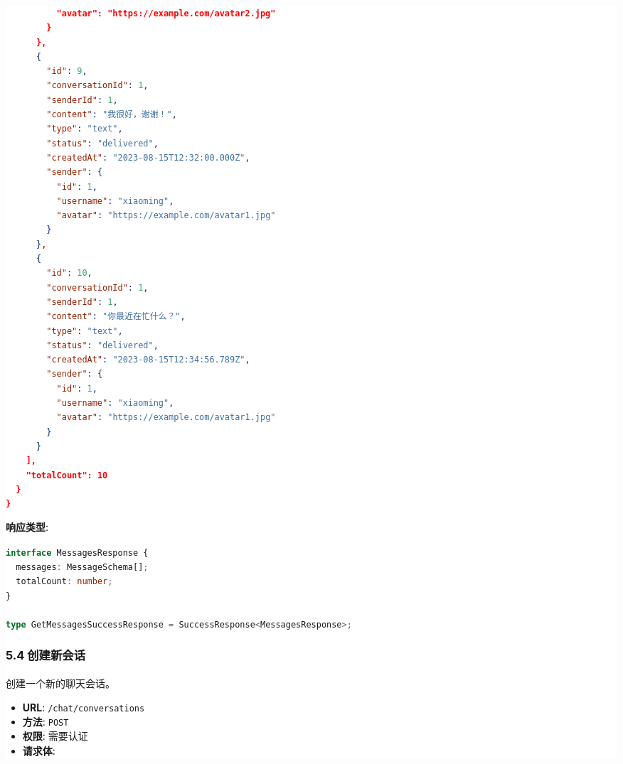 ```json
          "avatar": "https://example.com/avatar2.jpg"
        }
      },
      {
        "id": 9,
        "conversationId": 1,
        "senderId": 1,
        "content": "我很好，谢谢！",
        "type": "text",
        "status": "delivered",
        "createdAt": "2023-08-15T12:32:00.000Z",
        "sender": {
          "id": 1,
          "username": "xiaoming",
          "avatar": "https://example.com/avatar1.jpg"
        }
      },
      {
        "id": 10,
        "conversationId": 1,
        "senderId": 1,
        "content": "你最近在忙什么？",
        "type": "text",
        "status": "delivered",
        "createdAt": "2023-08-15T12:34:56.789Z",
        "sender": {
          "id": 1,
          "username": "xiaoming",
          "avatar": "https://example.com/avatar1.jpg"
        }
      }
    ],
    "totalCount": 10
  }
}
```

**响应类型**:
```typescript
interface MessagesResponse {
  messages: MessageSchema[];
  totalCount: number;
}

type GetMessagesSuccessResponse = SuccessResponse<MessagesResponse>;
```

### 5.4 创建新会话

创建一个新的聊天会话。

- **URL**: `/chat/conversations`
- **方法**: `POST`
- **权限**: 需要认证
- **请求体**:

